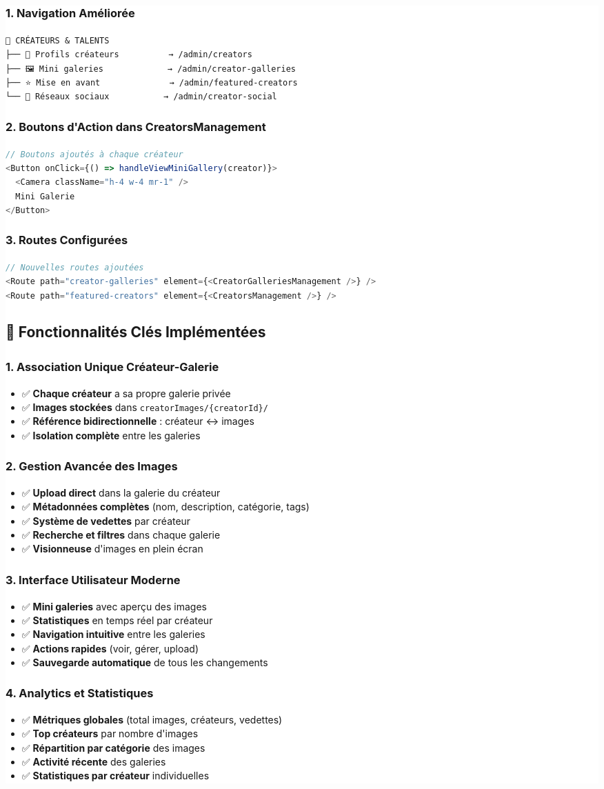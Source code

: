 ### **1. Navigation Améliorée**
```
🎨 CRÉATEURS & TALENTS
├── 👤 Profils créateurs          → /admin/creators
├── 🖼️ Mini galeries             → /admin/creator-galleries
├── ⭐ Mise en avant              → /admin/featured-creators
└── 📱 Réseaux sociaux           → /admin/creator-social
```

### **2. Boutons d'Action dans CreatorsManagement**
```typescript
// Boutons ajoutés à chaque créateur
<Button onClick={() => handleViewMiniGallery(creator)}>
  <Camera className="h-4 w-4 mr-1" />
  Mini Galerie
</Button>
```

### **3. Routes Configurées**
```typescript
// Nouvelles routes ajoutées
<Route path="creator-galleries" element={<CreatorGalleriesManagement />} />
<Route path="featured-creators" element={<CreatorsManagement />} />
```

## 🎯 **Fonctionnalités Clés Implémentées**

### **1. Association Unique Créateur-Galerie**
- ✅ **Chaque créateur** a sa propre galerie privée
- ✅ **Images stockées** dans `creatorImages/{creatorId}/`
- ✅ **Référence bidirectionnelle** : créateur ↔ images
- ✅ **Isolation complète** entre les galeries

### **2. Gestion Avancée des Images**
- ✅ **Upload direct** dans la galerie du créateur
- ✅ **Métadonnées complètes** (nom, description, catégorie, tags)
- ✅ **Système de vedettes** par créateur
- ✅ **Recherche et filtres** dans chaque galerie
- ✅ **Visionneuse** d'images en plein écran

### **3. Interface Utilisateur Moderne**
- ✅ **Mini galeries** avec aperçu des images
- ✅ **Statistiques** en temps réel par créateur
- ✅ **Navigation intuitive** entre les galeries
- ✅ **Actions rapides** (voir, gérer, upload)
- ✅ **Sauvegarde automatique** de tous les changements

### **4. Analytics et Statistiques**
- ✅ **Métriques globales** (total images, créateurs, vedettes)
- ✅ **Top créateurs** par nombre d'images
- ✅ **Répartition par catégorie** des images
- ✅ **Activité récente** des galeries
- ✅ **Statistiques par créateur** individuelles
